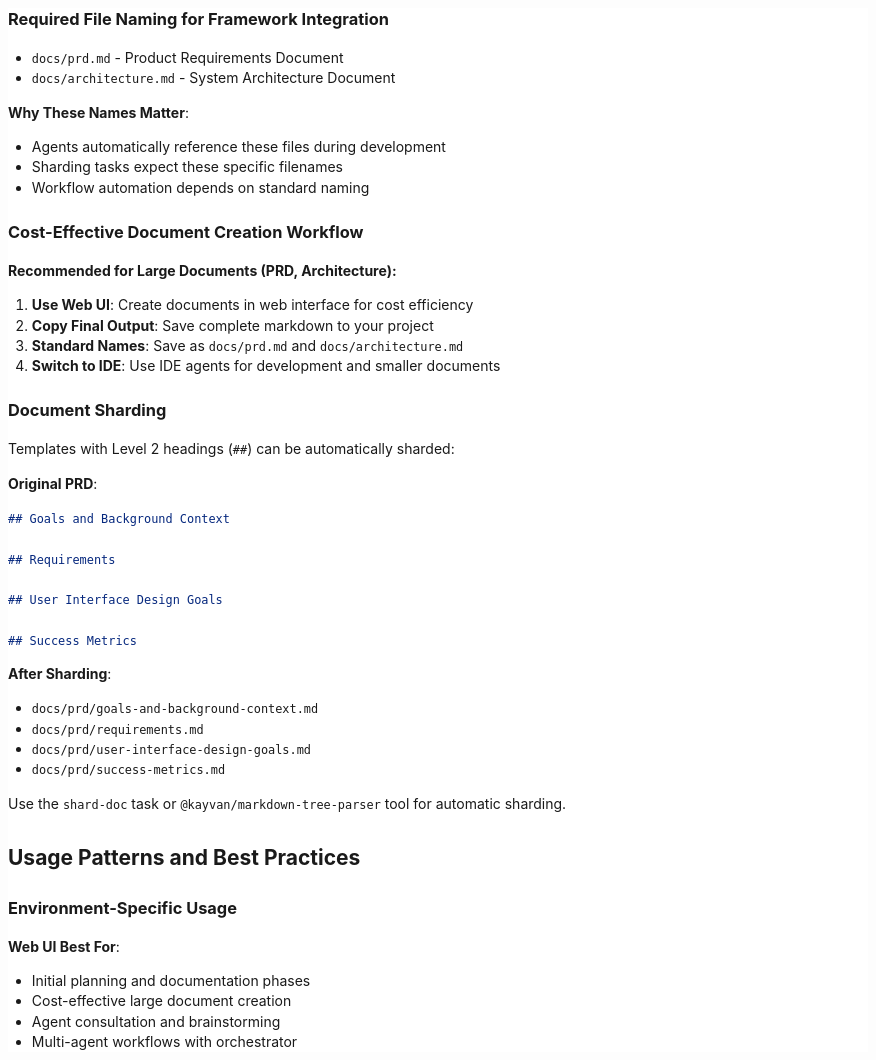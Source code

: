 ### Required File Naming for Framework Integration

- `docs/prd.md` - Product Requirements Document
- `docs/architecture.md` - System Architecture Document

**Why These Names Matter**:

- Agents automatically reference these files during development
- Sharding tasks expect these specific filenames
- Workflow automation depends on standard naming

### Cost-Effective Document Creation Workflow

**Recommended for Large Documents (PRD, Architecture):**

1. **Use Web UI**: Create documents in web interface for cost efficiency
2. **Copy Final Output**: Save complete markdown to your project
3. **Standard Names**: Save as `docs/prd.md` and `docs/architecture.md`
4. **Switch to IDE**: Use IDE agents for development and smaller documents

### Document Sharding

Templates with Level 2 headings (`##`) can be automatically sharded:

**Original PRD**:

```markdown
## Goals and Background Context

## Requirements

## User Interface Design Goals

## Success Metrics
```

**After Sharding**:

- `docs/prd/goals-and-background-context.md`
- `docs/prd/requirements.md`
- `docs/prd/user-interface-design-goals.md`
- `docs/prd/success-metrics.md`

Use the `shard-doc` task or `@kayvan/markdown-tree-parser` tool for automatic sharding.

## Usage Patterns and Best Practices

### Environment-Specific Usage

**Web UI Best For**:

- Initial planning and documentation phases
- Cost-effective large document creation
- Agent consultation and brainstorming
- Multi-agent workflows with orchestrator
